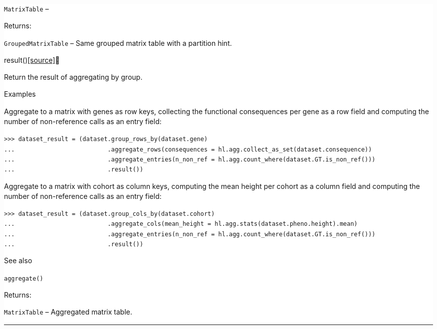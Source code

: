 ```MatrixTable``` –

Returns:

    

`GroupedMatrixTable` – Same grouped matrix table with a partition hint.

result()[[source]](_modules/hail/matrixtable.html#GroupedMatrixTable.result)

    

Return the result of aggregating by group.

Examples

Aggregate to a matrix with genes as row keys, collecting the functional
consequences per gene as a row field and computing the number of non-reference
calls as an entry field:

    
    
    >>> dataset_result = (dataset.group_rows_by(dataset.gene)
    ...                          .aggregate_rows(consequences = hl.agg.collect_as_set(dataset.consequence))
    ...                          .aggregate_entries(n_non_ref = hl.agg.count_where(dataset.GT.is_non_ref()))
    ...                          .result())
    

Aggregate to a matrix with cohort as column keys, computing the mean height
per cohort as a column field and computing the number of non-reference calls
as an entry field:

    
    
    >>> dataset_result = (dataset.group_cols_by(dataset.cohort)
    ...                          .aggregate_cols(mean_height = hl.agg.stats(dataset.pheno.height).mean)
    ...                          .aggregate_entries(n_non_ref = hl.agg.count_where(dataset.GT.is_non_ref()))
    ...                          .result())
    

See also

`aggregate()`

Returns:

    

```MatrixTable``` –
Aggregated matrix table.

---


